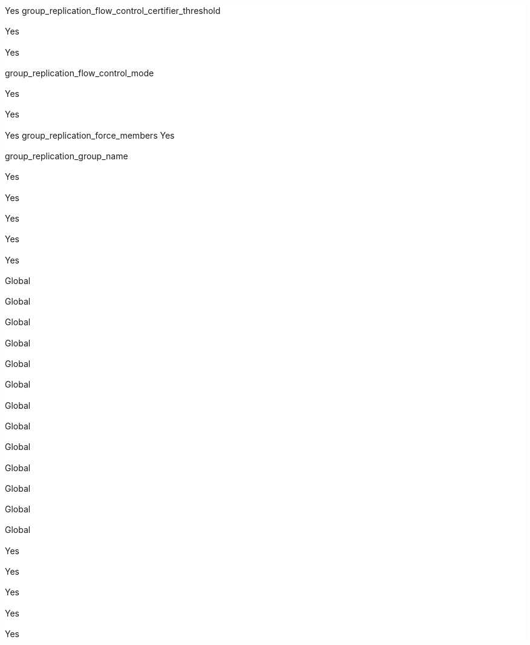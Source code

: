 Yes
group_replication_flow_control_certifier_threshold

Yes

Yes

group_replication_flow_control_mode

Yes

Yes

Yes
group_replication_force_members
Yes

group_replication_group_name

Yes

Yes

Yes

Yes

Yes

Global

Global

Global

Global

Global

Global

Global

Global

Global

Global

Global

Global

Global

Yes

Yes

Yes

Yes

Yes
